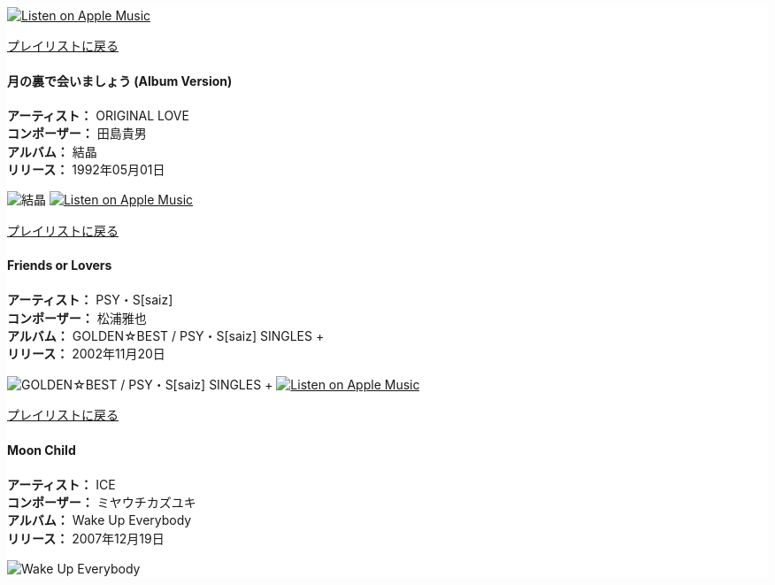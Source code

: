 <a href="https://music.apple.com/jp/album/groove-tube-%E3%82%B0%E3%83%AB%E3%83%BC%E3%83%B4-%E3%83%81%E3%83%A5%E3%83%BC%E3%83%96/1283052682?i=1283053159?app=music&at=1000l32DE" target="_blank">
  <img src="/assets/img/apple-music-badge.svg" alt="Listen on Apple Music">
</a>

<a href="#playlist"><i class="fas fa-angle-up"></i> プレイリストに戻る</a>

<a id="track-02"></a>
#### <i class="fas fa-music"></i> 月の裏で会いましょう (Album Version)

**アーティスト：** ORIGINAL LOVE<br>
**コンポーザー：** 田島貴男<br>
**アルバム：** 結晶<br>
**リリース：** 1992年05月01日<br>

<img src="https://is1-ssl.mzstatic.com/image/thumb/Music128/v4/98/d2/0e/98d20ed9-bff3-5c19-fc36-ea8e71516fa5/00600406681249.rgb.jpg/3000x3000bb.jpeg" alt="結晶" width="240px">

<a href="https://music.apple.com/jp/album/%E6%9C%88%E3%81%AE%E8%A3%8F%E3%81%A7%E4%BC%9A%E3%81%84%E3%81%BE%E3%81%97%E3%82%87%E3%81%86-album-version/1442536978?i=1442536983?app=music&at=1000l32DE" target="_blank">
  <img src="/assets/img/apple-music-badge.svg" alt="Listen on Apple Music">
</a>

<a href="#playlist"><i class="fas fa-angle-up"></i> プレイリストに戻る</a>

<a id="track-03"></a>
#### <i class="fas fa-music"></i> Friends or Lovers

**アーティスト：** PSY・S[saiz]<br>
**コンポーザー：** 松浦雅也<br>
**アルバム：** GOLDEN☆BEST / PSY・S[saiz] SINGLES +<br>
**リリース：** 2002年11月20日<br>

<img src="https://is4-ssl.mzstatic.com/image/thumb/Music/v4/1c/1d/eb/1c1deb67-cb3c-f11e-3064-4baaf2c89f4c/jacket_MHCL00193B00Z-01_550.jpg/1877x1871bb.jpeg" alt="GOLDEN☆BEST / PSY・S[saiz] SINGLES +" width="240px">

<a href="https://music.apple.com/jp/album/friends-or-lovers/597802801?i=597802915?app=music&at=1000l32DE" target="_blank">
  <img src="/assets/img/apple-music-badge.svg" alt="Listen on Apple Music">
</a>

<a href="#playlist"><i class="fas fa-angle-up"></i> プレイリストに戻る</a>

<a id="track-04"></a>
#### <i class="fas fa-music"></i> Moon Child

**アーティスト：** ICE<br>
**コンポーザー：** ミヤウチカズユキ<br>
**アルバム：** Wake Up Everybody<br>
**リリース：** 2007年12月19日<br>

<img src="https://is4-ssl.mzstatic.com/image/thumb/Music4/v4/96/02/46/96024650-2b98-24a7-e9ef-e7776513777c/05099951898052.jpg/1701x1701bb.jpeg" alt="Wake Up Everybody" width="240px">
